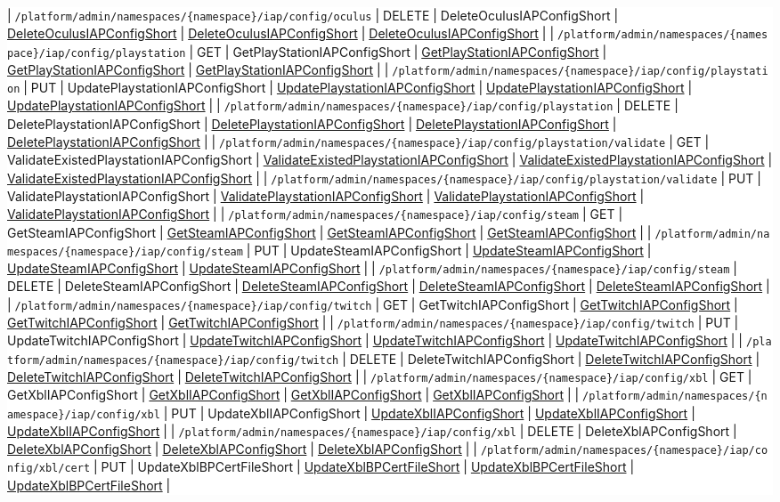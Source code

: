 | `/platform/admin/namespaces/{namespace}/iap/config/oculus` | DELETE | DeleteOculusIAPConfigShort | [DeleteOculusIAPConfigShort](../../platform-sdk/pkg/platformclient/iap/iap_client.go) | [DeleteOculusIAPConfigShort](../../services-api/pkg/service/platform/iap.go) | [DeleteOculusIAPConfigShort](../../samples/cli/cmd/platform/iap/deleteOculusIAPConfig.go) |
| `/platform/admin/namespaces/{namespace}/iap/config/playstation` | GET | GetPlayStationIAPConfigShort | [GetPlayStationIAPConfigShort](../../platform-sdk/pkg/platformclient/iap/iap_client.go) | [GetPlayStationIAPConfigShort](../../services-api/pkg/service/platform/iap.go) | [GetPlayStationIAPConfigShort](../../samples/cli/cmd/platform/iap/getPlayStationIAPConfig.go) |
| `/platform/admin/namespaces/{namespace}/iap/config/playstation` | PUT | UpdatePlaystationIAPConfigShort | [UpdatePlaystationIAPConfigShort](../../platform-sdk/pkg/platformclient/iap/iap_client.go) | [UpdatePlaystationIAPConfigShort](../../services-api/pkg/service/platform/iap.go) | [UpdatePlaystationIAPConfigShort](../../samples/cli/cmd/platform/iap/updatePlaystationIAPConfig.go) |
| `/platform/admin/namespaces/{namespace}/iap/config/playstation` | DELETE | DeletePlaystationIAPConfigShort | [DeletePlaystationIAPConfigShort](../../platform-sdk/pkg/platformclient/iap/iap_client.go) | [DeletePlaystationIAPConfigShort](../../services-api/pkg/service/platform/iap.go) | [DeletePlaystationIAPConfigShort](../../samples/cli/cmd/platform/iap/deletePlaystationIAPConfig.go) |
| `/platform/admin/namespaces/{namespace}/iap/config/playstation/validate` | GET | ValidateExistedPlaystationIAPConfigShort | [ValidateExistedPlaystationIAPConfigShort](../../platform-sdk/pkg/platformclient/iap/iap_client.go) | [ValidateExistedPlaystationIAPConfigShort](../../services-api/pkg/service/platform/iap.go) | [ValidateExistedPlaystationIAPConfigShort](../../samples/cli/cmd/platform/iap/validateExistedPlaystationIAPConfig.go) |
| `/platform/admin/namespaces/{namespace}/iap/config/playstation/validate` | PUT | ValidatePlaystationIAPConfigShort | [ValidatePlaystationIAPConfigShort](../../platform-sdk/pkg/platformclient/iap/iap_client.go) | [ValidatePlaystationIAPConfigShort](../../services-api/pkg/service/platform/iap.go) | [ValidatePlaystationIAPConfigShort](../../samples/cli/cmd/platform/iap/validatePlaystationIAPConfig.go) |
| `/platform/admin/namespaces/{namespace}/iap/config/steam` | GET | GetSteamIAPConfigShort | [GetSteamIAPConfigShort](../../platform-sdk/pkg/platformclient/iap/iap_client.go) | [GetSteamIAPConfigShort](../../services-api/pkg/service/platform/iap.go) | [GetSteamIAPConfigShort](../../samples/cli/cmd/platform/iap/getSteamIAPConfig.go) |
| `/platform/admin/namespaces/{namespace}/iap/config/steam` | PUT | UpdateSteamIAPConfigShort | [UpdateSteamIAPConfigShort](../../platform-sdk/pkg/platformclient/iap/iap_client.go) | [UpdateSteamIAPConfigShort](../../services-api/pkg/service/platform/iap.go) | [UpdateSteamIAPConfigShort](../../samples/cli/cmd/platform/iap/updateSteamIAPConfig.go) |
| `/platform/admin/namespaces/{namespace}/iap/config/steam` | DELETE | DeleteSteamIAPConfigShort | [DeleteSteamIAPConfigShort](../../platform-sdk/pkg/platformclient/iap/iap_client.go) | [DeleteSteamIAPConfigShort](../../services-api/pkg/service/platform/iap.go) | [DeleteSteamIAPConfigShort](../../samples/cli/cmd/platform/iap/deleteSteamIAPConfig.go) |
| `/platform/admin/namespaces/{namespace}/iap/config/twitch` | GET | GetTwitchIAPConfigShort | [GetTwitchIAPConfigShort](../../platform-sdk/pkg/platformclient/iap/iap_client.go) | [GetTwitchIAPConfigShort](../../services-api/pkg/service/platform/iap.go) | [GetTwitchIAPConfigShort](../../samples/cli/cmd/platform/iap/getTwitchIAPConfig.go) |
| `/platform/admin/namespaces/{namespace}/iap/config/twitch` | PUT | UpdateTwitchIAPConfigShort | [UpdateTwitchIAPConfigShort](../../platform-sdk/pkg/platformclient/iap/iap_client.go) | [UpdateTwitchIAPConfigShort](../../services-api/pkg/service/platform/iap.go) | [UpdateTwitchIAPConfigShort](../../samples/cli/cmd/platform/iap/updateTwitchIAPConfig.go) |
| `/platform/admin/namespaces/{namespace}/iap/config/twitch` | DELETE | DeleteTwitchIAPConfigShort | [DeleteTwitchIAPConfigShort](../../platform-sdk/pkg/platformclient/iap/iap_client.go) | [DeleteTwitchIAPConfigShort](../../services-api/pkg/service/platform/iap.go) | [DeleteTwitchIAPConfigShort](../../samples/cli/cmd/platform/iap/deleteTwitchIAPConfig.go) |
| `/platform/admin/namespaces/{namespace}/iap/config/xbl` | GET | GetXblIAPConfigShort | [GetXblIAPConfigShort](../../platform-sdk/pkg/platformclient/iap/iap_client.go) | [GetXblIAPConfigShort](../../services-api/pkg/service/platform/iap.go) | [GetXblIAPConfigShort](../../samples/cli/cmd/platform/iap/getXblIAPConfig.go) |
| `/platform/admin/namespaces/{namespace}/iap/config/xbl` | PUT | UpdateXblIAPConfigShort | [UpdateXblIAPConfigShort](../../platform-sdk/pkg/platformclient/iap/iap_client.go) | [UpdateXblIAPConfigShort](../../services-api/pkg/service/platform/iap.go) | [UpdateXblIAPConfigShort](../../samples/cli/cmd/platform/iap/updateXblIAPConfig.go) |
| `/platform/admin/namespaces/{namespace}/iap/config/xbl` | DELETE | DeleteXblAPConfigShort | [DeleteXblAPConfigShort](../../platform-sdk/pkg/platformclient/iap/iap_client.go) | [DeleteXblAPConfigShort](../../services-api/pkg/service/platform/iap.go) | [DeleteXblAPConfigShort](../../samples/cli/cmd/platform/iap/deleteXblAPConfig.go) |
| `/platform/admin/namespaces/{namespace}/iap/config/xbl/cert` | PUT | UpdateXblBPCertFileShort | [UpdateXblBPCertFileShort](../../platform-sdk/pkg/platformclient/iap/iap_client.go) | [UpdateXblBPCertFileShort](../../services-api/pkg/service/platform/iap.go) | [UpdateXblBPCertFileShort](../../samples/cli/cmd/platform/iap/updateXblBPCertFile.go) |